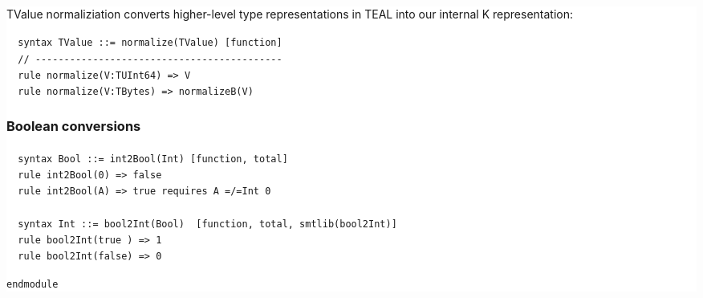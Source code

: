 TValue normaliziation converts higher-level type representations in TEAL into
our internal K representation:

```k
  syntax TValue ::= normalize(TValue) [function]
  // -------------------------------------------
  rule normalize(V:TUInt64) => V
  rule normalize(V:TBytes) => normalizeB(V)
```

### Boolean conversions

```k
  syntax Bool ::= int2Bool(Int) [function, total]
  rule int2Bool(0) => false
  rule int2Bool(A) => true requires A =/=Int 0

  syntax Int ::= bool2Int(Bool)  [function, total, smtlib(bool2Int)]
  rule bool2Int(true ) => 1
  rule bool2Int(false) => 0
```


```k
endmodule
```
